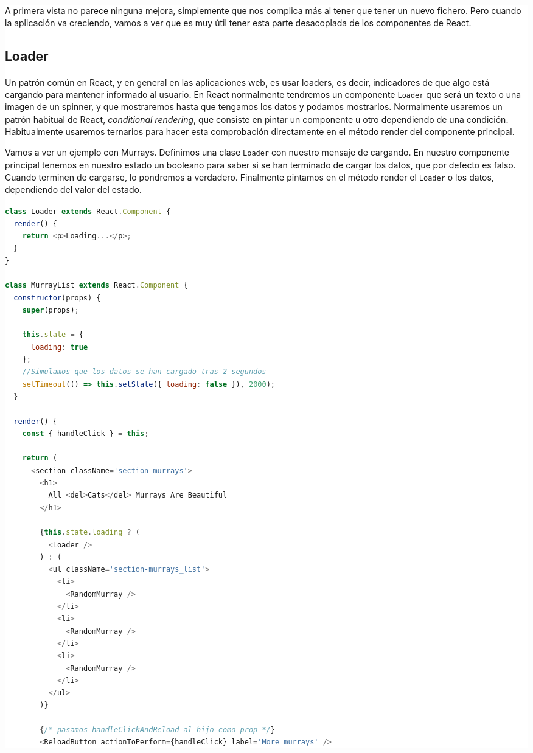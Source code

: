 
A primera vista no parece ninguna mejora, simplemente que nos complica más al tener que tener un nuevo fichero. Pero cuando la aplicación va creciendo, vamos a ver que es muy útil tener esta parte desacoplada de los componentes de React.

## Loader

Un patrón común en React, y en general en las aplicaciones web, es usar loaders, es decir, indicadores de que algo está cargando para mantener informado al usuario. En React normalmente tendremos un componente `Loader` que será un texto o una imagen de un spinner, y que mostraremos hasta que tengamos los datos y podamos mostrarlos. Normalmente usaremos un patrón habitual de React, _conditional rendering_, que consiste en pintar un componente u otro dependiendo de una condición. Habitualmente usaremos ternarios para hacer esta comprobación directamente en el método render del componente principal.

Vamos a ver un ejemplo con Murrays. Definimos una clase `Loader` con nuestro mensaje de cargando. En nuestro componente principal tenemos en nuestro estado un booleano para saber si se han terminado de cargar los datos, que por defecto es falso. Cuando terminen de cargarse, lo pondremos a verdadero. Finalmente pintamos en el método render el `Loader` o los datos, dependiendo del valor del estado.

```js
class Loader extends React.Component {
  render() {
    return <p>Loading...</p>;
  }
}

class MurrayList extends React.Component {
  constructor(props) {
    super(props);

    this.state = {
      loading: true
    };
    //Simulamos que los datos se han cargado tras 2 segundos
    setTimeout(() => this.setState({ loading: false }), 2000);
  }

  render() {
    const { handleClick } = this;

    return (
      <section className='section-murrays'>
        <h1>
          All <del>Cats</del> Murrays Are Beautiful
        </h1>

        {this.state.loading ? (
          <Loader />
        ) : (
          <ul className='section-murrays_list'>
            <li>
              <RandomMurray />
            </li>
            <li>
              <RandomMurray />
            </li>
            <li>
              <RandomMurray />
            </li>
          </ul>
        )}

        {/* pasamos handleClickAndReload al hijo como prop */}
        <ReloadButton actionToPerform={handleClick} label='More murrays' />
```